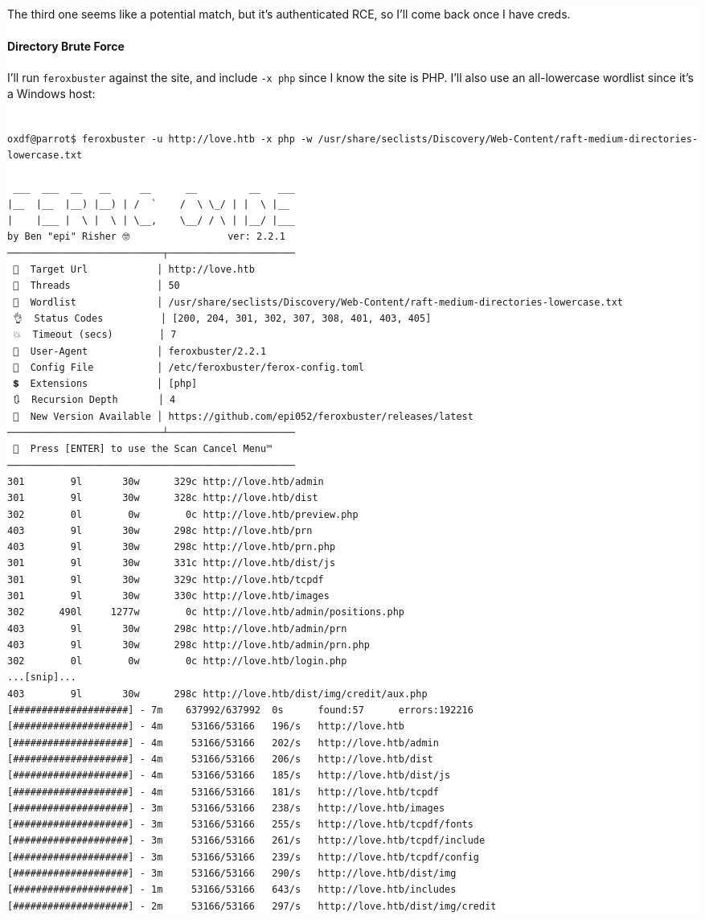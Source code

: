 The third one seems like a potential match, but it’s authenticated RCE, so I’ll come back once I have creds.

#### Directory Brute Force

I’ll run `feroxbuster` against the site, and include `-x php` since I know the site is PHP. I’ll also use an all-lowercase wordlist since it’s a Windows host:

```

oxdf@parrot$ feroxbuster -u http://love.htb -x php -w /usr/share/seclists/Discovery/Web-Content/raft-medium-directories-lowercase.txt 

 ___  ___  __   __     __      __         __   ___
|__  |__  |__) |__) | /  `    /  \ \_/ | |  \ |__
|    |___ |  \ |  \ | \__,    \__/ / \ | |__/ |___
by Ben "epi" Risher 🤓                 ver: 2.2.1
───────────────────────────┬──────────────────────
 🎯  Target Url            │ http://love.htb
 🚀  Threads               │ 50
 📖  Wordlist              │ /usr/share/seclists/Discovery/Web-Content/raft-medium-directories-lowercase.txt
 👌  Status Codes          │ [200, 204, 301, 302, 307, 308, 401, 403, 405]
 💥  Timeout (secs)        │ 7
 🦡  User-Agent            │ feroxbuster/2.2.1
 💉  Config File           │ /etc/feroxbuster/ferox-config.toml   
 💲  Extensions            │ [php]
 🔃  Recursion Depth       │ 4
 🎉  New Version Available │ https://github.com/epi052/feroxbuster/releases/latest
───────────────────────────┴──────────────────────
 🏁  Press [ENTER] to use the Scan Cancel Menu™
──────────────────────────────────────────────────
301        9l       30w      329c http://love.htb/admin        
301        9l       30w      328c http://love.htb/dist        
302        0l        0w        0c http://love.htb/preview.php     
403        9l       30w      298c http://love.htb/prn                
403        9l       30w      298c http://love.htb/prn.php                
301        9l       30w      331c http://love.htb/dist/js            
301        9l       30w      329c http://love.htb/tcpdf                  
301        9l       30w      330c http://love.htb/images                          
302      490l     1277w        0c http://love.htb/admin/positions.php
403        9l       30w      298c http://love.htb/admin/prn                
403        9l       30w      298c http://love.htb/admin/prn.php           
302        0l        0w        0c http://love.htb/login.php
...[snip]...
403        9l       30w      298c http://love.htb/dist/img/credit/aux.php
[####################] - 7m    637992/637992  0s      found:57      errors:192216 
[####################] - 4m     53166/53166   196/s   http://love.htb
[####################] - 4m     53166/53166   202/s   http://love.htb/admin
[####################] - 4m     53166/53166   206/s   http://love.htb/dist
[####################] - 4m     53166/53166   185/s   http://love.htb/dist/js
[####################] - 4m     53166/53166   181/s   http://love.htb/tcpdf
[####################] - 3m     53166/53166   238/s   http://love.htb/images
[####################] - 3m     53166/53166   255/s   http://love.htb/tcpdf/fonts
[####################] - 3m     53166/53166   261/s   http://love.htb/tcpdf/include
[####################] - 3m     53166/53166   239/s   http://love.htb/tcpdf/config
[####################] - 3m     53166/53166   290/s   http://love.htb/dist/img
[####################] - 1m     53166/53166   643/s   http://love.htb/includes
[####################] - 2m     53166/53166   297/s   http://love.htb/dist/img/credit

```
